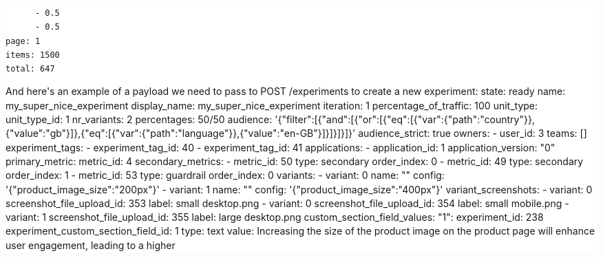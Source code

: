          - 0.5
          - 0.5
    page: 1
    items: 1500
    total: 647

And here's an example of a payload we need to pass to POST /experiments to create a new experiment:
    state: ready
    name: my_super_nice_experiment
    display_name: my_super_nice_experiment
    iteration: 1
    percentage_of_traffic: 100
    unit_type:
      unit_type_id: 1
    nr_variants: 2
    percentages: 50/50
    audience: '{"filter":[{"and":[{"or":[{"eq":[{"var":{"path":"country"}},{"value":"gb"}]},{"eq":[{"var":{"path":"language"}},{"value":"en-GB"}]}]}]}]}'
    audience_strict: true
    owners:
      - user_id: 3
    teams: []
    experiment_tags:
      - experiment_tag_id: 40
      - experiment_tag_id: 41
    applications:
      - application_id: 1
        application_version: "0"
    primary_metric:
      metric_id: 4
    secondary_metrics:
      - metric_id: 50
        type: secondary
        order_index: 0
      - metric_id: 49
        type: secondary
        order_index: 1
      - metric_id: 53
        type: guardrail
        order_index: 0
    variants:
      - variant: 0
        name: ""
        config: '{"product_image_size":"200px"}'
      - variant: 1
        name: ""
        config: '{"product_image_size":"400px"}'
    variant_screenshots:
      - variant: 0
        screenshot_file_upload_id: 353
        label: small desktop.png
      - variant: 0
        screenshot_file_upload_id: 354
        label: small mobile.png
      - variant: 1
        screenshot_file_upload_id: 355
        label: large desktop.png
    custom_section_field_values:
      "1":
        experiment_id: 238
        experiment_custom_section_field_id: 1
        type: text
        value: Increasing the size of the product image on the product page will enhance user engagement, leading to a higher

  [key: string]: string;
